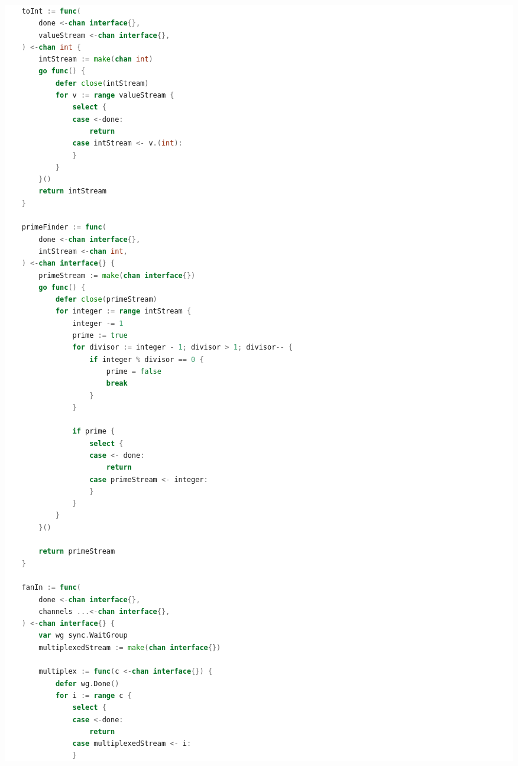 ```go
    toInt := func(
        done <-chan interface{},
        valueStream <-chan interface{},
    ) <-chan int {
        intStream := make(chan int)
        go func() {
            defer close(intStream)
            for v := range valueStream {
                select {
                case <-done:
                    return
                case intStream <- v.(int):
                }
            }
        }()
        return intStream
    }

    primeFinder := func(
        done <-chan interface{},
        intStream <-chan int,
    ) <-chan interface{} {
        primeStream := make(chan interface{})
        go func() {
            defer close(primeStream)
            for integer := range intStream {
                integer -= 1
                prime := true
                for divisor := integer - 1; divisor > 1; divisor-- {
                    if integer % divisor == 0 {
                        prime = false
                        break
                    }
                }

                if prime {
                    select {
                    case <- done:
                        return
                    case primeStream <- integer:
                    }
                }
            }
        }()

        return primeStream
    }

    fanIn := func(
        done <-chan interface{},
        channels ...<-chan interface{},
    ) <-chan interface{} {
        var wg sync.WaitGroup
        multiplexedStream := make(chan interface{})

        multiplex := func(c <-chan interface{}) {
            defer wg.Done()
            for i := range c {
                select {
                case <-done:
                    return
                case multiplexedStream <- i:
                }
```